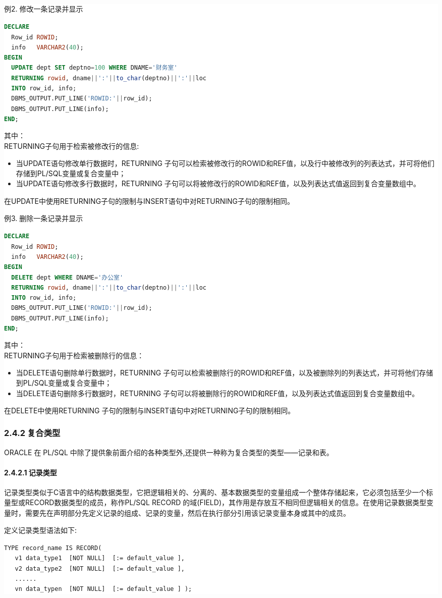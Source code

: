 例2. 修改一条记录并显示

```sql
DECLARE
  Row_id ROWID;
  info   VARCHAR2(40);
BEGIN
  UPDATE dept SET deptno=100 WHERE DNAME='财务室'
  RETURNING rowid, dname||':'||to_char(deptno)||':'||loc
  INTO row_id, info;
  DBMS_OUTPUT.PUT_LINE('ROWID:'||row_id);
  DBMS_OUTPUT.PUT_LINE(info);
END;
```

其中：  
RETURNING子句用于检索被修改行的信息:

- 当UPDATE语句修改单行数据时，RETURNING 子句可以检索被修改行的ROWID和REF值，以及行中被修改列的列表达式，并可将他们存储到PL/SQL变量或复合变量中；
- 当UPDATE语句修改多行数据时，RETURNING 子句可以将被修改行的ROWID和REF值，以及列表达式值返回到复合变量数组中。

在UPDATE中使用RETURNING子句的限制与INSERT语句中对RETURNING子句的限制相同。

例3. 删除一条记录并显示

```sql
DECLARE
  Row_id ROWID;
  info   VARCHAR2(40);
BEGIN
  DELETE dept WHERE DNAME='办公室'
  RETURNING rowid, dname||':'||to_char(deptno)||':'||loc
  INTO row_id, info;
  DBMS_OUTPUT.PUT_LINE('ROWID:'||row_id);
  DBMS_OUTPUT.PUT_LINE(info);
END;
```

其中：  
RETURNING子句用于检索被删除行的信息：

- 当DELETE语句删除单行数据时，RETURNING 子句可以检索被删除行的ROWID和REF值，以及被删除列的列表达式，并可将他们存储到PL/SQL变量或复合变量中；
- 当DELETE语句删除多行数据时，RETURNING 子句可以将被删除行的ROWID和REF值，以及列表达式值返回到复合变量数组中。

在DELETE中使用RETURNING 子句的限制与INSERT语句中对RETURNING子句的限制相同。

### 2.4.2 复合类型

ORACLE 在 PL/SQL 中除了提供象前面介绍的各种类型外,还提供一种称为复合类型的类型——记录和表。

#### 2.4.2.1 记录类型

记录类型类似于C语言中的结构数据类型，它把逻辑相关的、分离的、基本数据类型的变量组成一个整体存储起来，它必须包括至少一个标量型或RECORD数据类型的成员，称作PL/SQL RECORD 的域(FIELD)，其作用是存放互不相同但逻辑相关的信息。在使用记录数据类型变量时，需要先在声明部分先定义记录的组成、记录的变量，然后在执行部分引用该记录变量本身或其中的成员。

定义记录类型语法如下:

```
TYPE record_name IS RECORD(
   v1 data_type1  [NOT NULL]  [:= default_value ],
   v2 data_type2  [NOT NULL]  [:= default_value ],
   ......
   vn data_typen  [NOT NULL]  [:= default_value ] );
```
